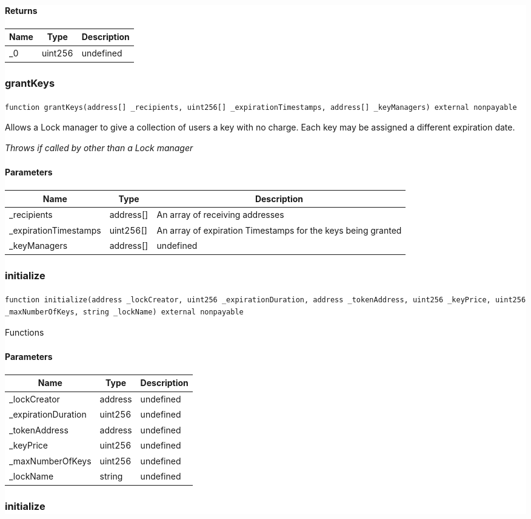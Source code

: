#### Returns

| Name | Type    | Description |
| ---- | ------- | ----------- |
| \_0  | uint256 | undefined   |

### grantKeys

```solidity
function grantKeys(address[] _recipients, uint256[] _expirationTimestamps, address[] _keyManagers) external nonpayable
```

Allows a Lock manager to give a collection of users a key with no charge. Each key may be assigned a different expiration date.

_Throws if called by other than a Lock manager_

#### Parameters

| Name                   | Type      | Description                                                  |
| ---------------------- | --------- | ------------------------------------------------------------ |
| \_recipients           | address[] | An array of receiving addresses                              |
| \_expirationTimestamps | uint256[] | An array of expiration Timestamps for the keys being granted |
| \_keyManagers          | address[] | undefined                                                    |

### initialize

```solidity
function initialize(address _lockCreator, uint256 _expirationDuration, address _tokenAddress, uint256 _keyPrice, uint256 _maxNumberOfKeys, string _lockName) external nonpayable
```

Functions

#### Parameters

| Name                 | Type    | Description |
| -------------------- | ------- | ----------- |
| \_lockCreator        | address | undefined   |
| \_expirationDuration | uint256 | undefined   |
| \_tokenAddress       | address | undefined   |
| \_keyPrice           | uint256 | undefined   |
| \_maxNumberOfKeys    | uint256 | undefined   |
| \_lockName           | string  | undefined   |

### initialize
